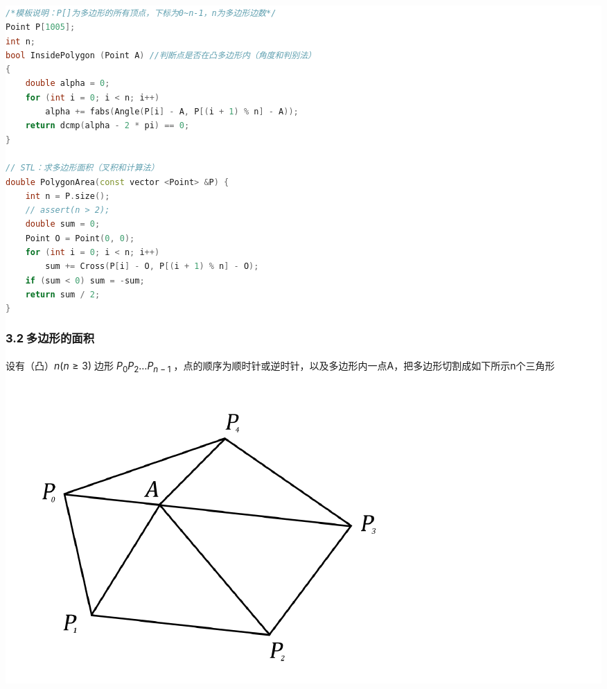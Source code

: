 ```cpp
/*模板说明：P[]为多边形的所有顶点，下标为0~n-1，n为多边形边数*/
Point P[1005];
int n;
bool InsidePolygon (Point A) //判断点是否在凸多边形内（角度和判别法）
{
    double alpha = 0;
    for (int i = 0; i < n; i++)
        alpha += fabs(Angle(P[i] - A, P[(i + 1) % n] - A));
    return dcmp(alpha - 2 * pi) == 0;
}

// STL：求多边形面积（叉积和计算法）
double PolygonArea(const vector <Point> &P) {
    int n = P.size();
    // assert(n > 2);
    double sum = 0;
    Point O = Point(0, 0);
    for (int i = 0; i < n; i++)
        sum += Cross(P[i] - O, P[(i + 1) % n] - O);
    if (sum < 0) sum = -sum;
    return sum / 2;
}
```

### 3.2 多边形的面积

设有（凸）$n(n≥3)$ 边形 $P_0 P_2\dots P_{n-1}$ ，点的顺序为顺时针或逆时针，以及多边形内一点A，把多边形切割成如下所示n个三角形

![多边形](template.assets/image-20200719173137935.png)

